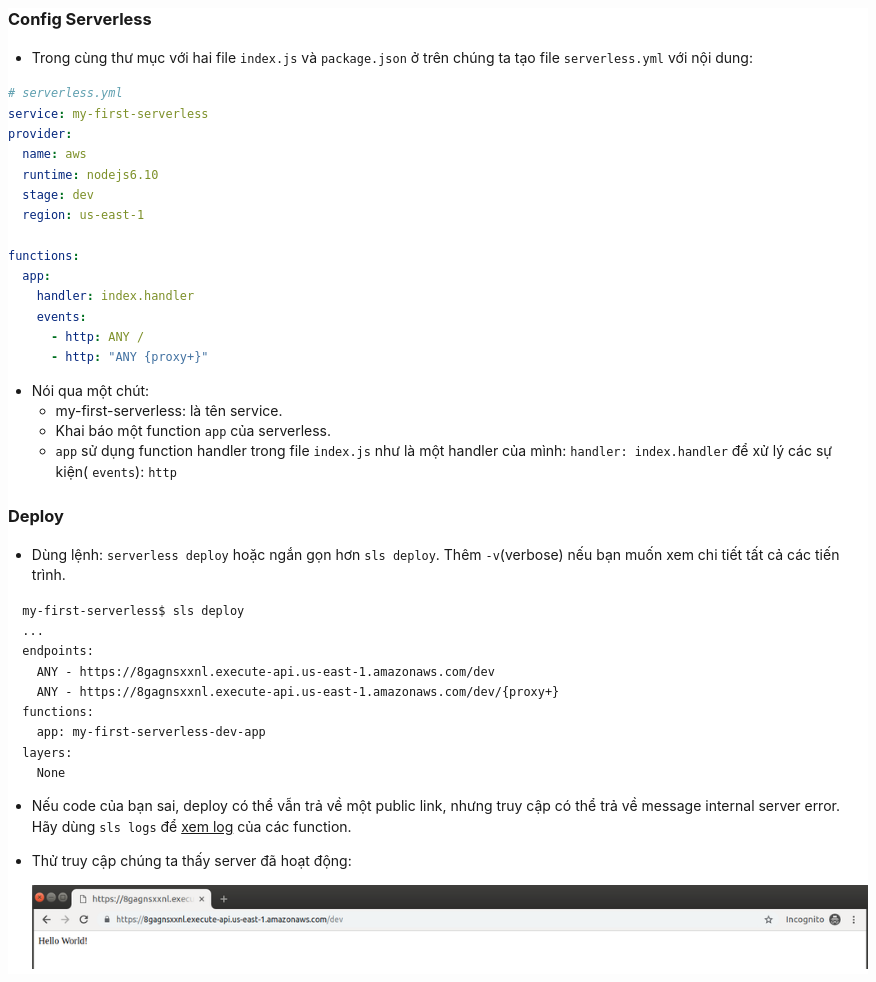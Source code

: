 ### Config Serverless

- Trong cùng thư mục với hai file `index.js` và `package.json` ở trên chúng ta tạo file `serverless.yml` với nội dung:

```yml
# serverless.yml
service: my-first-serverless
provider:
  name: aws
  runtime: nodejs6.10
  stage: dev
  region: us-east-1

functions:
  app:
    handler: index.handler
    events:
      - http: ANY /
      - http: "ANY {proxy+}"
```

- Nói qua một chút:
  - my-first-serverless: là tên service.
  - Khai báo một function `app` của serverless.
  - `app` sử dụng function handler trong file `index.js` như là một handler của mình: `handler: index.handler` để xử lý các sự kiện( `events`): `http`

### Deploy

- Dùng lệnh: `serverless deploy` hoặc ngắn gọn hơn `sls deploy`. Thêm `-v`(verbose) nếu bạn muốn xem chi tiết tất cả các tiến trình.

```console
  my-first-serverless$ sls deploy
  ...
  endpoints:
    ANY - https://8gagnsxxnl.execute-api.us-east-1.amazonaws.com/dev
    ANY - https://8gagnsxxnl.execute-api.us-east-1.amazonaws.com/dev/{proxy+}
  functions:
    app: my-first-serverless-dev-app
  layers:
    None
```

- Nếu code của bạn sai, deploy có thể vẫn trả về một public link, nhưng truy cập có thể trả về message internal server error. Hãy dùng `sls logs` để [xem log](https://serverless.com/framework/docs/providers/aws/cli-reference/logs/) của các function.

- Thử truy cập chúng ta thấy server đã hoạt động:

  ![Hello World](../../images/20190318_2_server_work.png)
